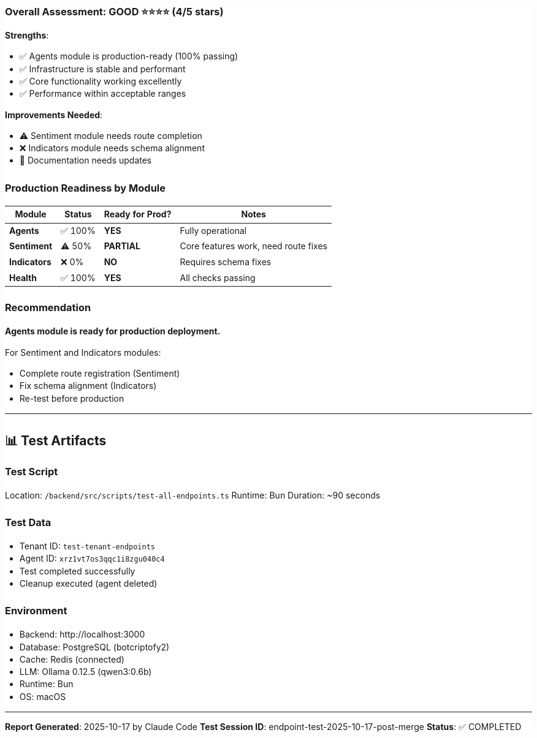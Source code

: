 ### Overall Assessment: **GOOD** ⭐⭐⭐⭐ (4/5 stars)

**Strengths**:
- ✅ Agents module is production-ready (100% passing)
- ✅ Infrastructure is stable and performant
- ✅ Core functionality working excellently
- ✅ Performance within acceptable ranges

**Improvements Needed**:
- ⚠️ Sentiment module needs route completion
- ❌ Indicators module needs schema alignment
- 📝 Documentation needs updates

### Production Readiness by Module

| Module | Status | Ready for Prod? | Notes |
|--------|--------|-----------------|-------|
| **Agents** | ✅ 100% | **YES** | Fully operational |
| **Sentiment** | ⚠️ 50% | **PARTIAL** | Core features work, need route fixes |
| **Indicators** | ❌ 0% | **NO** | Requires schema fixes |
| **Health** | ✅ 100% | **YES** | All checks passing |

### Recommendation

**Agents module is ready for production deployment.**

For Sentiment and Indicators modules:
- Complete route registration (Sentiment)
- Fix schema alignment (Indicators)
- Re-test before production

---

## 📊 Test Artifacts

### Test Script
Location: `/backend/src/scripts/test-all-endpoints.ts`
Runtime: Bun
Duration: ~90 seconds

### Test Data
- Tenant ID: `test-tenant-endpoints`
- Agent ID: `xrz1vt7os3qqc1i8zgu040c4`
- Test completed successfully
- Cleanup executed (agent deleted)

### Environment
- Backend: http://localhost:3000
- Database: PostgreSQL (botcriptofy2)
- Cache: Redis (connected)
- LLM: Ollama 0.12.5 (qwen3:0.6b)
- Runtime: Bun
- OS: macOS

---

**Report Generated**: 2025-10-17 by Claude Code
**Test Session ID**: endpoint-test-2025-10-17-post-merge
**Status**: ✅ COMPLETED
